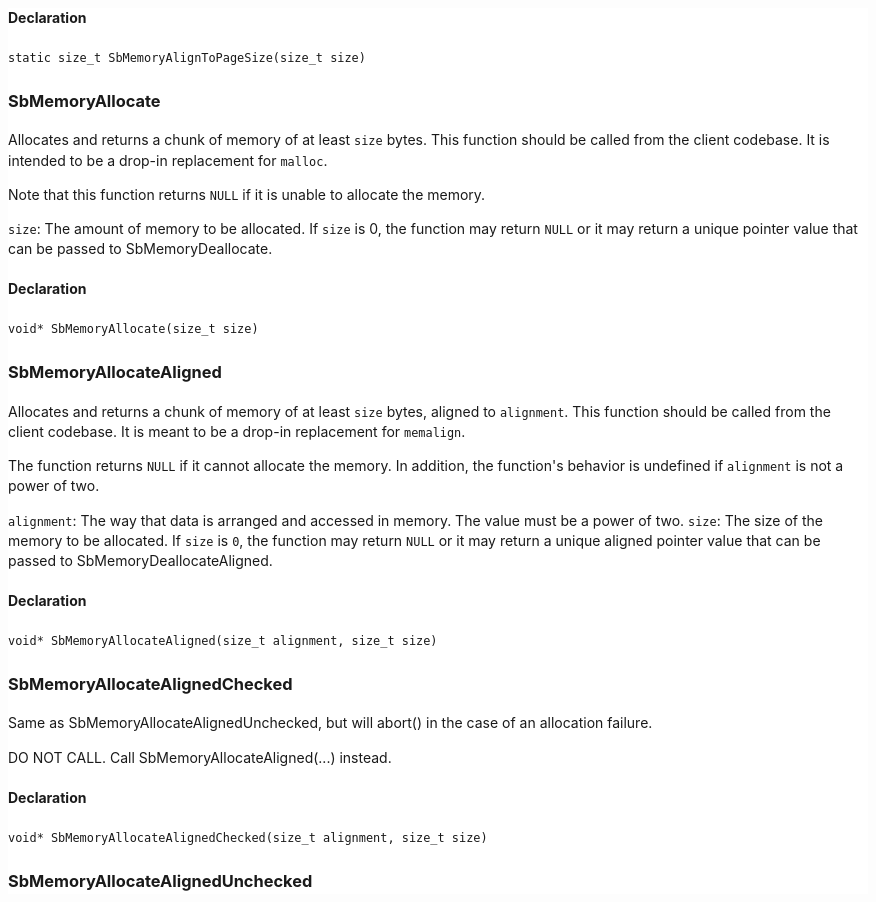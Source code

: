 #### Declaration ####

```
static size_t SbMemoryAlignToPageSize(size_t size)
```

### SbMemoryAllocate ###

Allocates and returns a chunk of memory of at least `size` bytes. This function
should be called from the client codebase. It is intended to be a drop-in
replacement for `malloc`.

Note that this function returns `NULL` if it is unable to allocate the memory.

`size`: The amount of memory to be allocated. If `size` is 0, the function may
return `NULL` or it may return a unique pointer value that can be passed to
SbMemoryDeallocate.

#### Declaration ####

```
void* SbMemoryAllocate(size_t size)
```

### SbMemoryAllocateAligned ###

Allocates and returns a chunk of memory of at least `size` bytes, aligned to
`alignment`. This function should be called from the client codebase. It is
meant to be a drop-in replacement for `memalign`.

The function returns `NULL` if it cannot allocate the memory. In addition, the
function's behavior is undefined if `alignment` is not a power of two.

`alignment`: The way that data is arranged and accessed in memory. The value
must be a power of two. `size`: The size of the memory to be allocated. If
`size` is `0`, the function may return `NULL` or it may return a unique aligned
pointer value that can be passed to SbMemoryDeallocateAligned.

#### Declaration ####

```
void* SbMemoryAllocateAligned(size_t alignment, size_t size)
```

### SbMemoryAllocateAlignedChecked ###

Same as SbMemoryAllocateAlignedUnchecked, but will abort() in the case of an
allocation failure.

DO NOT CALL. Call SbMemoryAllocateAligned(...) instead.

#### Declaration ####

```
void* SbMemoryAllocateAlignedChecked(size_t alignment, size_t size)
```

### SbMemoryAllocateAlignedUnchecked ###
